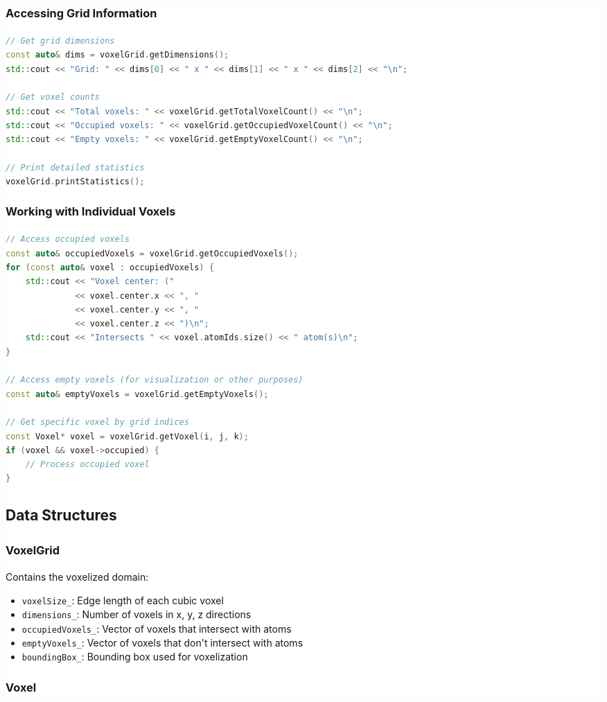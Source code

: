 ### Accessing Grid Information

```cpp
// Get grid dimensions
const auto& dims = voxelGrid.getDimensions();
std::cout << "Grid: " << dims[0] << " x " << dims[1] << " x " << dims[2] << "\n";

// Get voxel counts
std::cout << "Total voxels: " << voxelGrid.getTotalVoxelCount() << "\n";
std::cout << "Occupied voxels: " << voxelGrid.getOccupiedVoxelCount() << "\n";
std::cout << "Empty voxels: " << voxelGrid.getEmptyVoxelCount() << "\n";

// Print detailed statistics
voxelGrid.printStatistics();
```

### Working with Individual Voxels

```cpp
// Access occupied voxels
const auto& occupiedVoxels = voxelGrid.getOccupiedVoxels();
for (const auto& voxel : occupiedVoxels) {
    std::cout << "Voxel center: (" 
              << voxel.center.x << ", "
              << voxel.center.y << ", "
              << voxel.center.z << ")\n";
    std::cout << "Intersects " << voxel.atomIds.size() << " atom(s)\n";
}

// Access empty voxels (for visualization or other purposes)
const auto& emptyVoxels = voxelGrid.getEmptyVoxels();

// Get specific voxel by grid indices
const Voxel* voxel = voxelGrid.getVoxel(i, j, k);
if (voxel && voxel->occupied) {
    // Process occupied voxel
}
```

## Data Structures

### VoxelGrid

Contains the voxelized domain:
- `voxelSize_`: Edge length of each cubic voxel
- `dimensions_`: Number of voxels in x, y, z directions
- `occupiedVoxels_`: Vector of voxels that intersect with atoms
- `emptyVoxels_`: Vector of voxels that don't intersect with atoms
- `boundingBox_`: Bounding box used for voxelization

### Voxel
